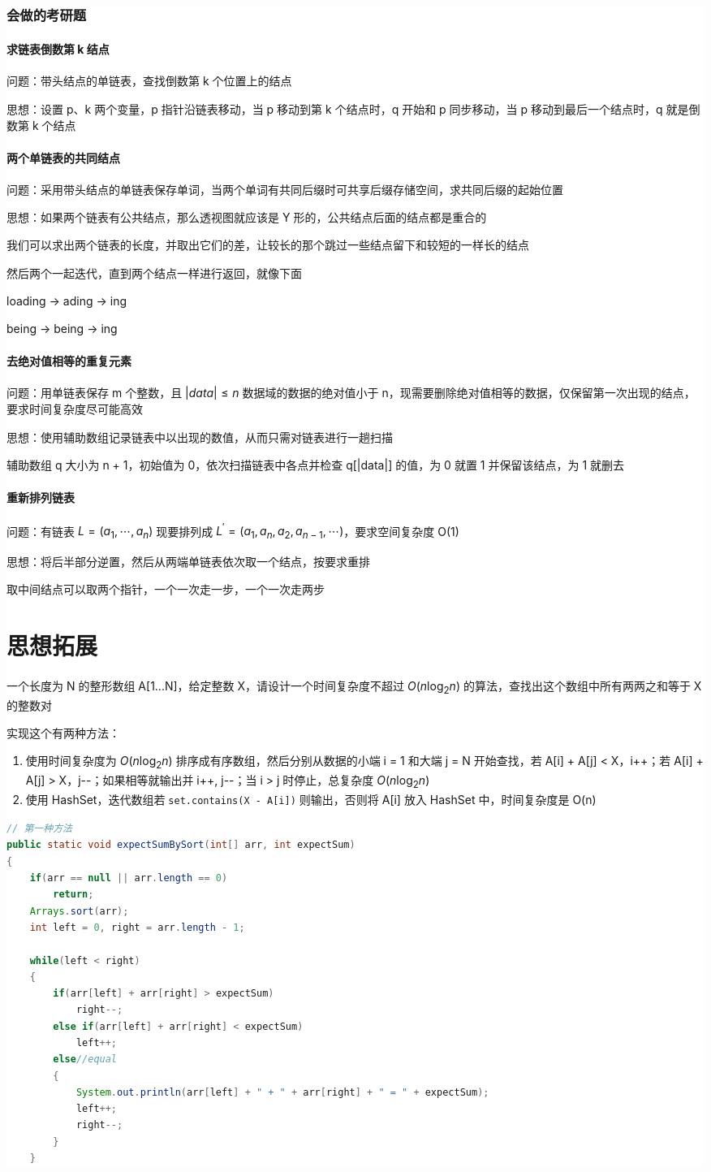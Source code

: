 ### 会做的考研题

#### 求链表倒数第 k 结点

问题：带头结点的单链表，查找倒数第 k 个位置上的结点

思想：设置 p、k 两个变量，p 指针沿链表移动，当 p 移动到第 k 个结点时，q 开始和 p 同步移动，当 p 移动到最后一个结点时，q 就是倒数第 k 个结点

#### 两个单链表的共同结点

问题：采用带头结点的单链表保存单词，当两个单词有共同后缀时可共享后缀存储空间，求共同后缀的起始位置

思想：如果两个链表有公共结点，那么透视图就应该是 Y 形的，公共结点后面的结点都是重合的

我们可以求出两个链表的长度，并取出它们的差，让较长的那个跳过一些结点留下和较短的一样长的结点

然后两个一起迭代，直到两个结点一样进行返回，就像下面

loading -> ading -> ing

being    -> being -> ing

#### 去绝对值相等的重复元素

问题：用单链表保存 m 个整数，且 $|data|\leq n$ 数据域的数据的绝对值小于 n，现需要删除绝对值相等的数据，仅保留第一次出现的结点，要求时间复杂度尽可能高效

思想：使用辅助数组记录链表中以出现的数值，从而只需对链表进行一趟扫描

辅助数组 q 大小为 n + 1，初始值为 0，依次扫描链表中各点并检查 q[|data|] 的值，为 0 就置 1 并保留该结点，为 1 就删去

#### 重新排列链表

问题：有链表 $L=(a_1,\cdots,a_n)$ 现要排列成 $L^{'}=(a_1,a_n,a_2,a_{n-1},\cdots)$，要求空间复杂度 O(1)

思想：将后半部分逆置，然后从两端单链表依次取一个结点，按要求重排

取中间结点可以取两个指针，一个一次走一步，一个一次走两步

# 思想拓展

一个长度为 N 的整形数组 A[1...N]，给定整数 X，请设计一个时间复杂度不超过 $O(n\log_2n)$ 的算法，查找出这个数组中所有两两之和等于 X 的整数对

实现这个有两种方法：

1. 使用时间复杂度为 $O(n\log_2n)$ 排序成有序数组，然后分别从数据的小端 i = 1 和大端 j = N 开始查找，若 A[i] + A[j] < X，i++；若 A[i] + A[j] > X，j--；如果相等就输出并 i++, j--；当 i > j 时停止，总复杂度 $O(n\log_2n)$
2. 使用 HashSet，迭代数组若 `set.contains(X - A[i])` 则输出，否则将 A[i] 放入 HashSet 中，时间复杂度是 O(n)

```java
// 第一种方法
public static void expectSumBySort(int[] arr, int expectSum)
{
    if(arr == null || arr.length == 0)
        return;
    Arrays.sort(arr);
    int left = 0, right = arr.length - 1;

    while(left < right)
    {
        if(arr[left] + arr[right] > expectSum)
            right--;
        else if(arr[left] + arr[right] < expectSum)
            left++;
        else//equal
        {
            System.out.println(arr[left] + " + " + arr[right] + " = " + expectSum); 
            left++;
            right--;
        }
    }
```